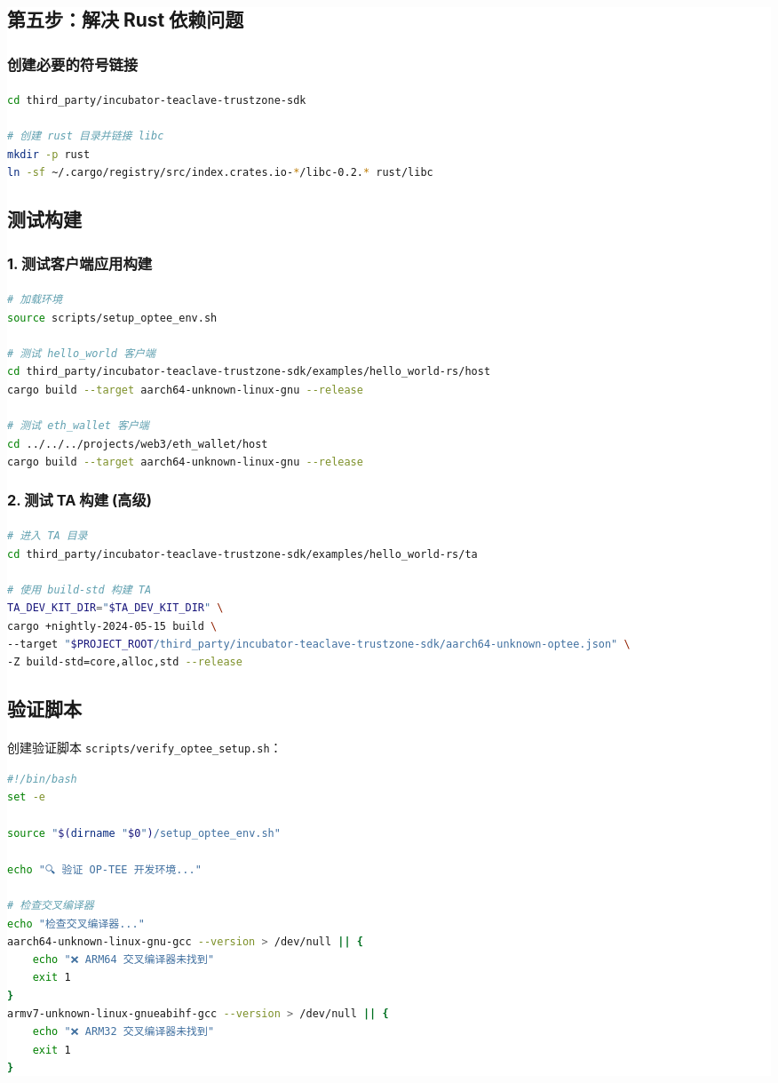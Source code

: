 ## 第五步：解决 Rust 依赖问题

### 创建必要的符号链接

```bash
cd third_party/incubator-teaclave-trustzone-sdk

# 创建 rust 目录并链接 libc
mkdir -p rust
ln -sf ~/.cargo/registry/src/index.crates.io-*/libc-0.2.* rust/libc
```

## 测试构建

### 1. 测试客户端应用构建

```bash
# 加载环境
source scripts/setup_optee_env.sh

# 测试 hello_world 客户端
cd third_party/incubator-teaclave-trustzone-sdk/examples/hello_world-rs/host
cargo build --target aarch64-unknown-linux-gnu --release

# 测试 eth_wallet 客户端  
cd ../../../projects/web3/eth_wallet/host
cargo build --target aarch64-unknown-linux-gnu --release
```

### 2. 测试 TA 构建 (高级)

```bash
# 进入 TA 目录
cd third_party/incubator-teaclave-trustzone-sdk/examples/hello_world-rs/ta

# 使用 build-std 构建 TA
TA_DEV_KIT_DIR="$TA_DEV_KIT_DIR" \
cargo +nightly-2024-05-15 build \
--target "$PROJECT_ROOT/third_party/incubator-teaclave-trustzone-sdk/aarch64-unknown-optee.json" \
-Z build-std=core,alloc,std --release
```

## 验证脚本

创建验证脚本 `scripts/verify_optee_setup.sh`：

```bash
#!/bin/bash
set -e

source "$(dirname "$0")/setup_optee_env.sh"

echo "🔍 验证 OP-TEE 开发环境..."

# 检查交叉编译器
echo "检查交叉编译器..."
aarch64-unknown-linux-gnu-gcc --version > /dev/null || {
    echo "❌ ARM64 交叉编译器未找到"
    exit 1
}
armv7-unknown-linux-gnueabihf-gcc --version > /dev/null || {
    echo "❌ ARM32 交叉编译器未找到"
    exit 1
}
```